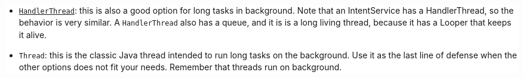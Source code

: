 - [`HandlerThread`](https://developer.android.com/reference/android/os/HandlerThread): this is also a good option for long tasks in background. Note that an IntentService has a HandlerThread, so the behavior is very similar. A `HandlerThread` also has a queue, and it is is a long living thread, because it has a Looper that keeps it alive. 
 
- `Thread`: this is the classic Java thread intended to run long tasks on the background. Use it as the last line of defense when the other options does not fit your needs. Remember that threads run on background.





